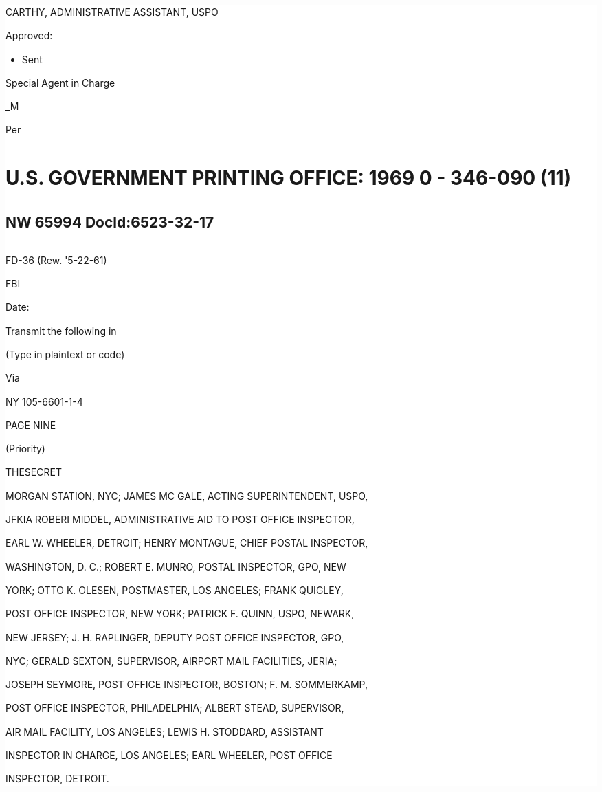 CARTHY, ADMINISTRATIVE ASSISTANT, USPO

Approved:

- Sent

Special Agent in Charge

_M

Per

# U.S. GOVERNMENT PRINTING OFFICE: 1969 0 - 346-090 (11)

NW 65994 Docld:6523-32-17
---

##
FD-36 (Rew. '5-22-61)

FBI

Date:

Transmit the following in

(Type in plaintext or code)

Via

NY 105-6601-1-4

PAGE NINE

(Priority)

THESECRET

MORGAN STATION, NYC; JAMES MC GALE, ACTING SUPERINTENDENT, USPO,

JFKIA ROBERI MIDDEL, ADMINISTRATIVE AID TO POST OFFICE INSPECTOR,

EARL W. WHEELER, DETROIT; HENRY MONTAGUE, CHIEF POSTAL INSPECTOR,

WASHINGTON, D. C.; ROBERT E. MUNRO, POSTAL INSPECTOR, GPO, NEW

YORK; OTTO K. OLESEN, POSTMASTER, LOS ANGELES; FRANK QUIGLEY,

POST OFFICE INSPECTOR, NEW YORK; PATRICK F. QUINN, USPO, NEWARK,

NEW JERSEY; J. H. RAPLINGER, DEPUTY POST OFFICE INSPECTOR, GPO,

NYC; GERALD SEXTON, SUPERVISOR, AIRPORT MAIL FACILITIES, JERIA;

JOSEPH SEYMORE, POST OFFICE INSPECTOR, BOSTON; F. M. SOMMERKAMP,

POST OFFICE INSPECTOR, PHILADELPHIA; ALBERT STEAD, SUPERVISOR,

AIR MAIL FACILITY, LOS ANGELES; LEWIS H. STODDARD, ASSISTANT

INSPECTOR IN CHARGE, LOS ANGELES; EARL WHEELER, POST OFFICE

INSPECTOR, DETROIT.
